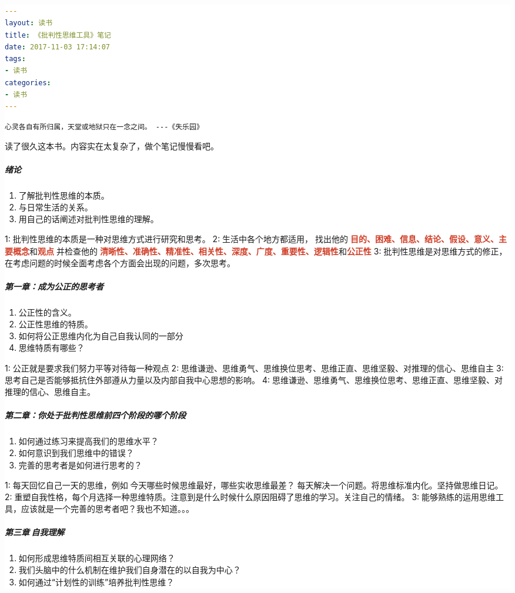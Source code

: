 ```yaml
---
layout: 读书
title: 《批判性思维工具》笔记
date: 2017-11-03 17:14:07
tags:
- 读书
categories: 
- 读书
---
```


	心灵各自有所归属，天堂或地狱只在一念之间。 ---《失乐园》

读了很久这本书。内容实在太复杂了，做个笔记慢慢看吧。

##### 绪论
1. 了解批判性思维的本质。
2. 与日常生活的关系。
3. 用自己的话阐述对批判性思维的理解。

1: 批判性思维的本质是一种对思维方式进行研究和思考。
2: 生活中各个地方都适用，
找出他的 <font color=#d13f28>**目的、困难、信息、结论、假设、意义、主要概念**</font>和<font color=#d13f28>**观点**</font>
并检查他的 <font color=#d13f28>**清晰性、准确性、精准性、相关性、深度、广度、重要性、逻辑性**</font>和<font color=#d13f28>**公正性**</font>
3: 批判性思维是对思维方式的修正，在考虑问题的时候全面考虑各个方面会出现的问题，多次思考。

##### 第一章：成为公正的思考者

1. 公正性的含义。
2. 公正性思维的特质。
3. 如何将公正思维内化为自己自我认同的一部分
4. 思维特质有哪些？

1: 公正就是要求我们努力平等对待每一种观点
2: 思维谦逊、思维勇气、思维换位思考、思维正直、思维坚毅、对推理的信心、思维自主
3: 思考自己是否能够抵抗住外部遵从力量以及内部自我中心思想的影响。
4: 思维谦逊、思维勇气、思维换位思考、思维正直、思维坚毅、对推理的信心、思维自主。


##### 第二章：你处于批判性思维前四个阶段的哪个阶段

1. 如何通过练习来提高我们的思维水平？
2. 如何意识到我们思维中的错误？
3. 完善的思考者是如何进行思考的？

1: 每天回忆自己一天的思维，例如 今天哪些时候思维最好，哪些实收思维最差？
每天解决一个问题。将思维标准内化。坚持做思维日记。
2: 重塑自我性格，每个月选择一种思维特质。注意到是什么时候什么原因阻碍了思维的学习。关注自己的情绪。
3: 能够熟练的运用思维工具，应该就是一个完善的思考者吧？我也不知道。。。
 

##### 第三章 自我理解

1. 如何形成思维特质间相互关联的心理网络？
2. 我们头脑中的什么机制在维护我们自身潜在的以自我为中心？
3. 如何通过“计划性的训练”培养批判性思维？
